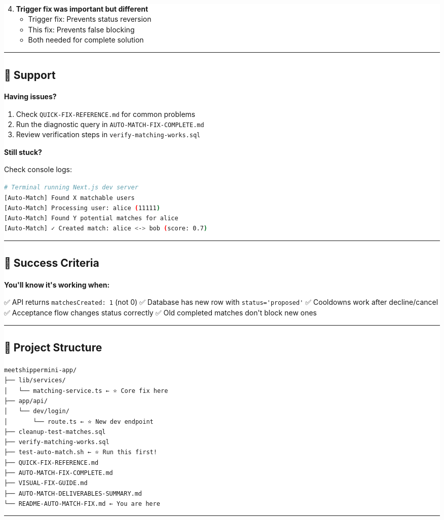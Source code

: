 4. **Trigger fix was important but different**
   - Trigger fix: Prevents status reversion
   - This fix: Prevents false blocking
   - Both needed for complete solution

---

## 🤝 Support

**Having issues?**

1. Check `QUICK-FIX-REFERENCE.md` for common problems
2. Run the diagnostic query in `AUTO-MATCH-FIX-COMPLETE.md`
3. Review verification steps in `verify-matching-works.sql`

**Still stuck?**

Check console logs:
```bash
# Terminal running Next.js dev server
[Auto-Match] Found X matchable users
[Auto-Match] Processing user: alice (11111)
[Auto-Match] Found Y potential matches for alice
[Auto-Match] ✓ Created match: alice <-> bob (score: 0.7)
```

---

## 🎯 Success Criteria

**You'll know it's working when:**

✅ API returns `matchesCreated: 1` (not 0)
✅ Database has new row with `status='proposed'`
✅ Cooldowns work after decline/cancel
✅ Acceptance flow changes status correctly
✅ Old completed matches don't block new ones

---

## 📁 Project Structure

```
meetshippermini-app/
├── lib/services/
│   └── matching-service.ts ← ⭐ Core fix here
├── app/api/
│   └── dev/login/
│       └── route.ts ← ⭐ New dev endpoint
├── cleanup-test-matches.sql
├── verify-matching-works.sql
├── test-auto-match.sh ← ⭐ Run this first!
├── QUICK-FIX-REFERENCE.md
├── AUTO-MATCH-FIX-COMPLETE.md
├── VISUAL-FIX-GUIDE.md
├── AUTO-MATCH-DELIVERABLES-SUMMARY.md
└── README-AUTO-MATCH-FIX.md ← You are here
```

---